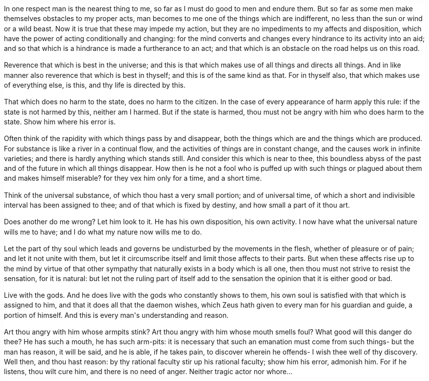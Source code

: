 In one respect man is the nearest thing to me, so far as I must do good to men
and endure them. But so far as some men make themselves obstacles to my proper
acts, man becomes to me one of the things which are indifferent, no less than
the sun or wind or a wild beast. Now it is true that these may impede my
action, but they are no impediments to my affects and disposition, which have
the power of acting conditionally and changing: for the mind converts and
changes every hindrance to its activity into an aid; and so that which is a
hindrance is made a furtherance to an act; and that which is an obstacle on the
road helps us on this road.

Reverence that which is best in the universe; and this is that which makes use
of all things and directs all things. And in like manner also reverence that
which is best in thyself; and this is of the same kind as that. For in thyself
also, that which makes use of everything else, is this, and thy life is
directed by this.

That which does no harm to the state, does no harm to the citizen.  In the case
of every appearance of harm apply this rule: if the state is not harmed by
this, neither am I harmed. But if the state is harmed, thou must not be angry
with him who does harm to the state. Show him where his error is.

Often think of the rapidity with which things pass by and disappear, both the
things which are and the things which are produced. For substance is like a
river in a continual flow, and the activities of things are in constant change,
and the causes work in infinite varieties; and there is hardly anything which
stands still. And consider this which is near to thee, this boundless abyss of
the past and of the future in which all things disappear. How then is he not a
fool who is puffed up with such things or plagued about them and makes himself
miserable? for they vex him only for a time, and a short time.

Think of the universal substance, of which thou hast a very small portion; and
of universal time, of which a short and indivisible interval has been assigned
to thee; and of that which is fixed by destiny, and how small a part of it thou
art.

Does another do me wrong? Let him look to it. He has his own disposition, his
own activity. I now have what the universal nature wills me to have; and I do
what my nature now wills me to do.

Let the part of thy soul which leads and governs be undisturbed by the
movements in the flesh, whether of pleasure or of pain; and let it not unite
with them, but let it circumscribe itself and limit those affects to their
parts. But when these affects rise up to the mind by virtue of that other
sympathy that naturally exists in a body which is all one, then thou must not
strive to resist the sensation, for it is natural: but let not the ruling part
of itself add to the sensation the opinion that it is either good or bad.

Live with the gods. And he does live with the gods who constantly shows to
them, his own soul is satisfied with that which is assigned to him, and that it
does all that the daemon wishes, which Zeus hath given to every man for his
guardian and guide, a portion of himself.  And this is every man's
understanding and reason.

Art thou angry with him whose armpits stink? Art thou angry with him whose
mouth smells foul? What good will this danger do thee? He has such a mouth, he
has such arm-pits: it is necessary that such an emanation must come from such
things- but the man has reason, it will be said, and he is able, if he takes
pain, to discover wherein he offends- I wish thee well of thy discovery. Well
then, and thou hast reason: by thy rational faculty stir up his rational
faculty; show him his error, admonish him. For if he listens, thou wilt cure
him, and there is no need of anger. Neither tragic actor nor whore...
